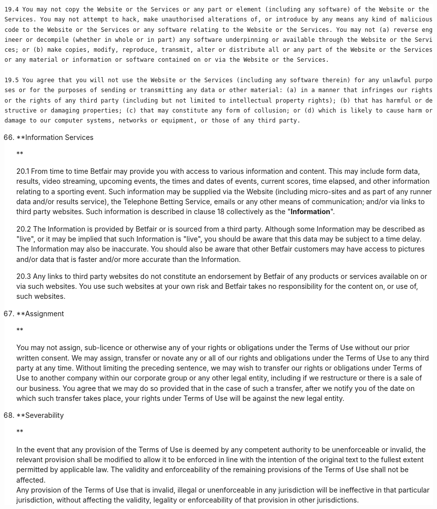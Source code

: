     19.4 You may not copy the Website or the Services or any part or element (including any software) of the Website or the Services. You may not attempt to hack, make unauthorised alterations of, or introduce by any means any kind of malicious code to the Website or the Services or any software relating to the Website or the Services. You may not (a) reverse engineer or decompile (whether in whole or in part) any software underpinning or available through the Website or the Services; or (b) make copies, modify, reproduce, transmit, alter or distribute all or any part of the Website or the Services or any material or information or software contained on or via the Website or the Services.
    
    19.5 You agree that you will not use the Website or the Services (including any software therein) for any unlawful purposes or for the purposes of sending or transmitting any data or other material: (a) in a manner that infringes our rights or the rights of any third party (including but not limited to intellectual property rights); (b) that has harmful or destructive or damaging properties; (c) that may constitute any form of collusion; or (d) which is likely to cause harm or damage to our computer systems, networks or equipment, or those of any third party.
    
66. **Information Services  
      
    **
    
    20.1 From time to time Betfair may provide you with access to various information and content. This may include form data, results, video streaming, upcoming events, the times and dates of events, current scores, time elapsed, and other information relating to a sporting event. Such information may be supplied via the Website (including micro-sites and as part of any runner data and/or results service), the Telephone Betting Service, emails or any other means of communication; and/or via links to third party websites. Such information is described in clause 18 collectively as the "**Information**".
    
    20.2 The Information is provided by Betfair or is sourced from a third party. Although some Information may be described as "live", or it may be implied that such Information is "live", you should be aware that this data may be subject to a time delay. The Information may also be inaccurate. You should also be aware that other Betfair customers may have access to pictures and/or data that is faster and/or more accurate than the Information.
    
    20.3 Any links to third party websites do not constitute an endorsement by Betfair of any products or services available on or via such websites. You use such websites at your own risk and Betfair takes no responsibility for the content on, or use of, such websites.
    
69. **Assignment  
      
    **
    
    You may not assign, sub-licence or otherwise any of your rights or obligations under the Terms of Use without our prior written consent. We may assign, transfer or novate any or all of our rights and obligations under the Terms of Use to any third party at any time. Without limiting the preceding sentence, we may wish to transfer our rights or obligations under Terms of Use to another company within our corporate group or any other legal entity, including if we restructure or there is a sale of our business. You agree that we may do so provided that in the case of such a transfer, after we notify you of the date on which such transfer takes place, your rights under Terms of Use will be against the new legal entity.
    
72. **Severability  
      
    **
    
    In the event that any provision of the Terms of Use is deemed by any competent authority to be unenforceable or invalid, the relevant provision shall be modified to allow it to be enforced in line with the intention of the original text to the fullest extent permitted by applicable law. The validity and enforceability of the remaining provisions of the Terms of Use shall not be affected.  
    Any provision of the Terms of Use that is invalid, illegal or unenforceable in any jurisdiction will be ineffective in that particular jurisdiction, without affecting the validity, legality or enforceability of that provision in other jurisdictions.
    
